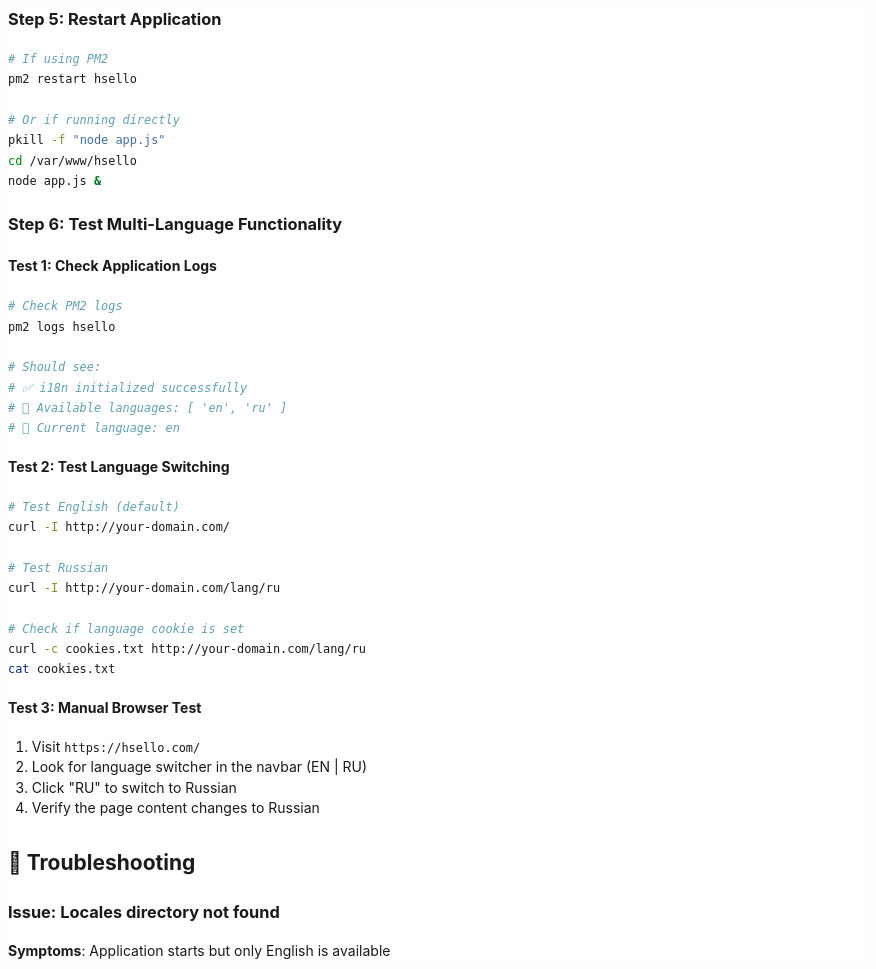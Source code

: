 ### Step 5: Restart Application

```bash
# If using PM2
pm2 restart hsello

# Or if running directly
pkill -f "node app.js"
cd /var/www/hsello
node app.js &
```

### Step 6: Test Multi-Language Functionality

#### Test 1: Check Application Logs

```bash
# Check PM2 logs
pm2 logs hsello

# Should see:
# ✅ i18n initialized successfully
# 🔧 Available languages: [ 'en', 'ru' ]
# 🔧 Current language: en
```

#### Test 2: Test Language Switching

```bash
# Test English (default)
curl -I http://your-domain.com/

# Test Russian
curl -I http://your-domain.com/lang/ru

# Check if language cookie is set
curl -c cookies.txt http://your-domain.com/lang/ru
cat cookies.txt
```

#### Test 3: Manual Browser Test

1. Visit `https://hsello.com/`
2. Look for language switcher in the navbar (EN | RU)
3. Click "RU" to switch to Russian
4. Verify the page content changes to Russian

## 🔧 Troubleshooting

### Issue: Locales directory not found

**Symptoms**: Application starts but only English is available
